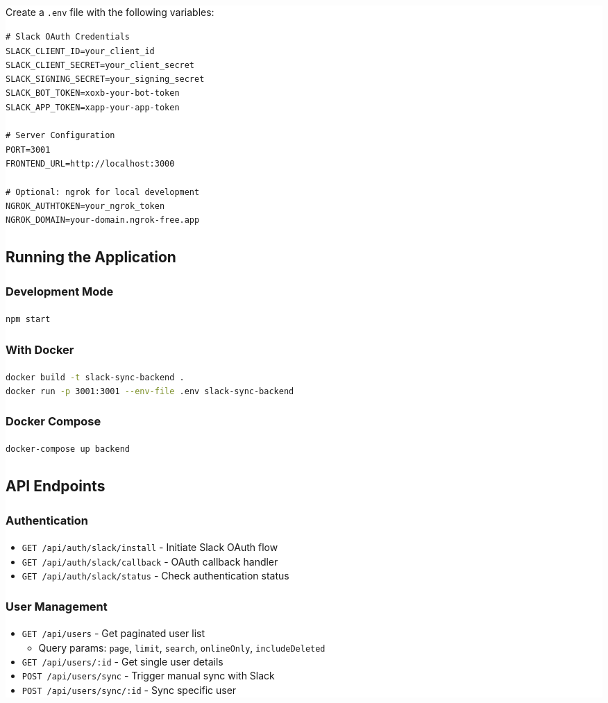 Create a `.env` file with the following variables:

```env
# Slack OAuth Credentials
SLACK_CLIENT_ID=your_client_id
SLACK_CLIENT_SECRET=your_client_secret
SLACK_SIGNING_SECRET=your_signing_secret
SLACK_BOT_TOKEN=xoxb-your-bot-token
SLACK_APP_TOKEN=xapp-your-app-token

# Server Configuration
PORT=3001
FRONTEND_URL=http://localhost:3000

# Optional: ngrok for local development
NGROK_AUTHTOKEN=your_ngrok_token
NGROK_DOMAIN=your-domain.ngrok-free.app
```

## Running the Application

### Development Mode
```bash
npm start
```

### With Docker
```bash
docker build -t slack-sync-backend .
docker run -p 3001:3001 --env-file .env slack-sync-backend
```

### Docker Compose
```bash
docker-compose up backend
```

## API Endpoints

### Authentication
- `GET /api/auth/slack/install` - Initiate Slack OAuth flow
- `GET /api/auth/slack/callback` - OAuth callback handler
- `GET /api/auth/slack/status` - Check authentication status

### User Management
- `GET /api/users` - Get paginated user list
  - Query params: `page`, `limit`, `search`, `onlineOnly`, `includeDeleted`
- `GET /api/users/:id` - Get single user details
- `POST /api/users/sync` - Trigger manual sync with Slack
- `POST /api/users/sync/:id` - Sync specific user
